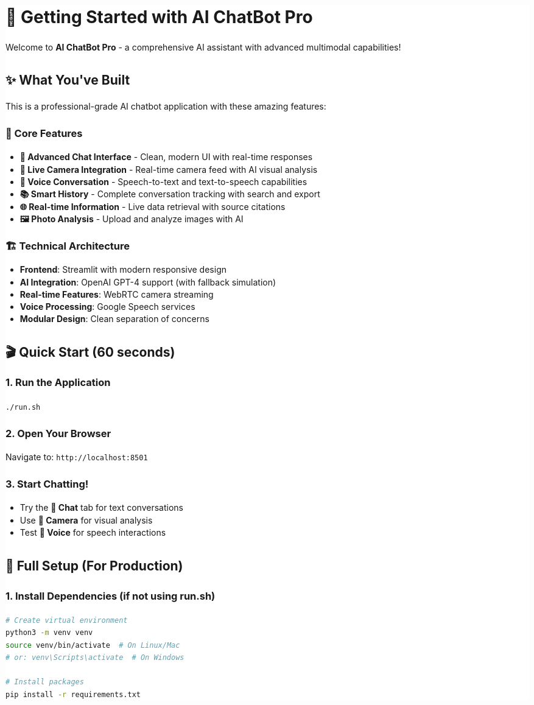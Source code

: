 # 🚀 Getting Started with AI ChatBot Pro

Welcome to **AI ChatBot Pro** - a comprehensive AI assistant with advanced multimodal capabilities!

## ✨ What You've Built

This is a professional-grade AI chatbot application with these amazing features:

### 🎯 Core Features
- **💬 Advanced Chat Interface** - Clean, modern UI with real-time responses
- **📸 Live Camera Integration** - Real-time camera feed with AI visual analysis
- **🎤 Voice Conversation** - Speech-to-text and text-to-speech capabilities
- **📚 Smart History** - Complete conversation tracking with search and export
- **🌐 Real-time Information** - Live data retrieval with source citations
- **🖼️ Photo Analysis** - Upload and analyze images with AI

### 🏗️ Technical Architecture
- **Frontend**: Streamlit with modern responsive design
- **AI Integration**: OpenAI GPT-4 support (with fallback simulation)
- **Real-time Features**: WebRTC camera streaming
- **Voice Processing**: Google Speech services
- **Modular Design**: Clean separation of concerns

## 🎬 Quick Start (60 seconds)

### 1. **Run the Application**
```bash
./run.sh
```

### 2. **Open Your Browser**
Navigate to: `http://localhost:8501`

### 3. **Start Chatting!**
- Try the **💬 Chat** tab for text conversations
- Use **📸 Camera** for visual analysis
- Test **🎤 Voice** for speech interactions

## 🔧 Full Setup (For Production)

### 1. **Install Dependencies** (if not using run.sh)
```bash
# Create virtual environment
python3 -m venv venv
source venv/bin/activate  # On Linux/Mac
# or: venv\Scripts\activate  # On Windows

# Install packages
pip install -r requirements.txt
```
